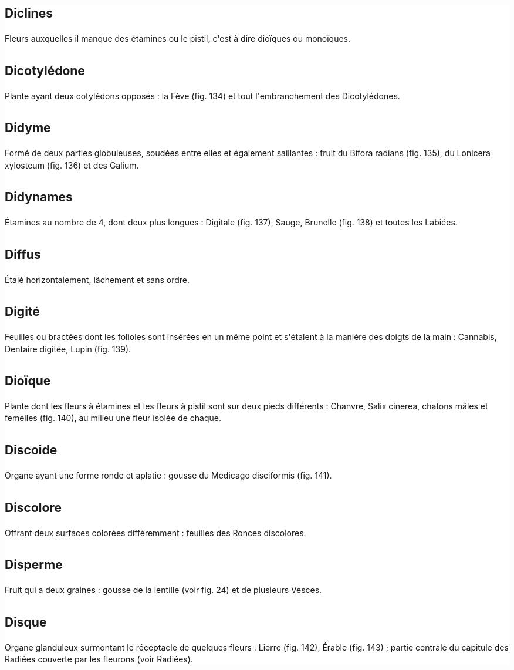 ## Diclines

Fleurs auxquelles il manque des étamines ou le pistil, c'est à dire dioïques ou monoïques.

## Dicotylédone

Plante ayant deux cotylédons opposés : la Fève (fig. 134) et tout l'embranchement des Dicotylédones.

## Didyme

Formé de deux parties globuleuses, soudées entre elles et également saillantes : fruit du Bifora radians (fig. 135), du Lonicera xylosteum (fig. 136) et des Galium.

## Didynames

Étamines au nombre de 4, dont deux plus longues : Digitale (fig. 137), Sauge, Brunelle (fig. 138) et toutes les Labiées.

## Diffus

Étalé horizontalement, lâchement et sans ordre.

## Digité

Feuilles ou bractées dont les folioles sont insérées en un même point et s'étalent à la manière des doigts de la main : Cannabis, Dentaire digitée, Lupin (fig. 139).

## Dioïque

Plante dont les fleurs à étamines et les fleurs à pistil sont sur deux pieds différents : Chanvre, Salix cinerea, chatons mâles et femelles (fig. 140), au milieu une fleur isolée de chaque.

## Discoide

Organe ayant une forme ronde et aplatie : gousse du Medicago disciformis (fig. 141).

## Discolore

Offrant deux surfaces colorées différemment : feuilles des Ronces discolores.

## Disperme

Fruit qui a deux graines : gousse de la lentille (voir fig. 24) et de plusieurs Vesces.

## Disque

Organe glanduleux surmontant le réceptacle de quelques fleurs : Lierre (fig. 142), Érable (fig. 143) ; partie centrale du capitule des Radiées couverte par les fleurons (voir Radiées).
